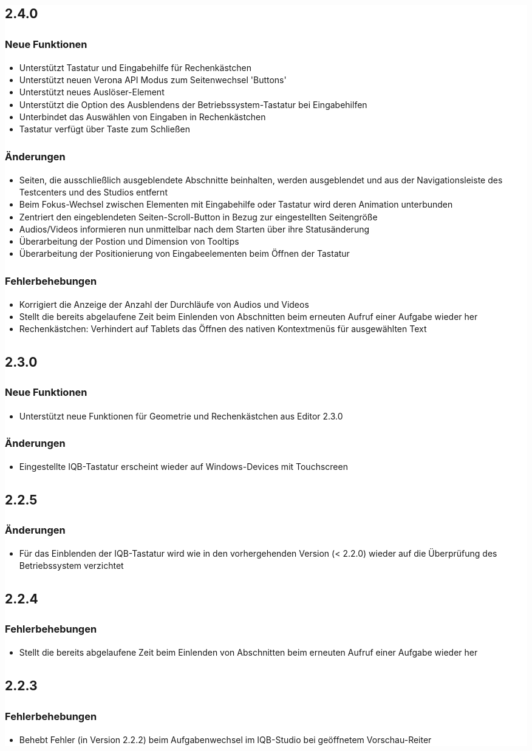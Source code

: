 
## 2.4.0
### Neue Funktionen
- Unterstützt Tastatur und Eingabehilfe für Rechenkästchen
- Unterstützt neuen Verona API Modus zum Seitenwechsel 'Buttons'
- Unterstützt neues Auslöser-Element
- Unterstützt die Option des Ausblendens der Betriebssystem-Tastatur bei Eingabehilfen
- Unterbindet das Auswählen von Eingaben in Rechenkästchen
- Tastatur verfügt über Taste zum Schließen

### Änderungen
- Seiten, die ausschließlich ausgeblendete Abschnitte beinhalten, werden ausgeblendet und aus der Navigationsleiste des Testcenters und des Studios entfernt
- Beim Fokus-Wechsel zwischen Elementen mit Eingabehilfe oder Tastatur wird deren Animation unterbunden
- Zentriert den eingeblendeten Seiten-Scroll-Button in Bezug zur eingestellten Seitengröße
- Audios/Videos informieren nun unmittelbar nach dem Starten über ihre Statusänderung
- Überarbeitung der Postion und Dimension von Tooltips 
- Überarbeitung der Positionierung von Eingabeelementen beim Öffnen der Tastatur  

### Fehlerbehebungen
- Korrigiert die Anzeige der Anzahl der Durchläufe von Audios und Videos
- Stellt die bereits abgelaufene Zeit beim Einlenden von Abschnitten beim erneuten Aufruf einer Aufgabe wieder her
- Rechenkästchen: Verhindert auf Tablets das Öffnen des nativen Kontextmenüs für ausgewählten Text 

## 2.3.0
### Neue Funktionen
- Unterstützt neue Funktionen für Geometrie und Rechenkästchen aus Editor 2.3.0
### Änderungen
- Eingestellte IQB-Tastatur erscheint wieder auf Windows-Devices mit Touchscreen

## 2.2.5
### Änderungen
- Für das Einblenden der IQB-Tastatur wird wie in den vorhergehenden Version (< 2.2.0)
  wieder auf die Überprüfung des Betriebssystem verzichtet

## 2.2.4
### Fehlerbehebungen
- Stellt die bereits abgelaufene Zeit beim Einlenden von Abschnitten beim erneuten Aufruf einer Aufgabe wieder her

## 2.2.3
### Fehlerbehebungen
- Behebt Fehler (in Version 2.2.2) beim Aufgabenwechsel im IQB-Studio bei geöffnetem Vorschau-Reiter
